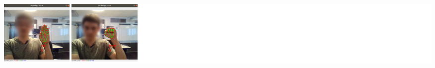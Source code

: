 <p><img src="../../assets/images/hand_drone_interaction/up_censored.jpg" style="width:3.5cm" alt="image" /> <img src="../../assets/images/hand_drone_interaction/fist_censored.png" style="width:3.5cm" alt="image" />